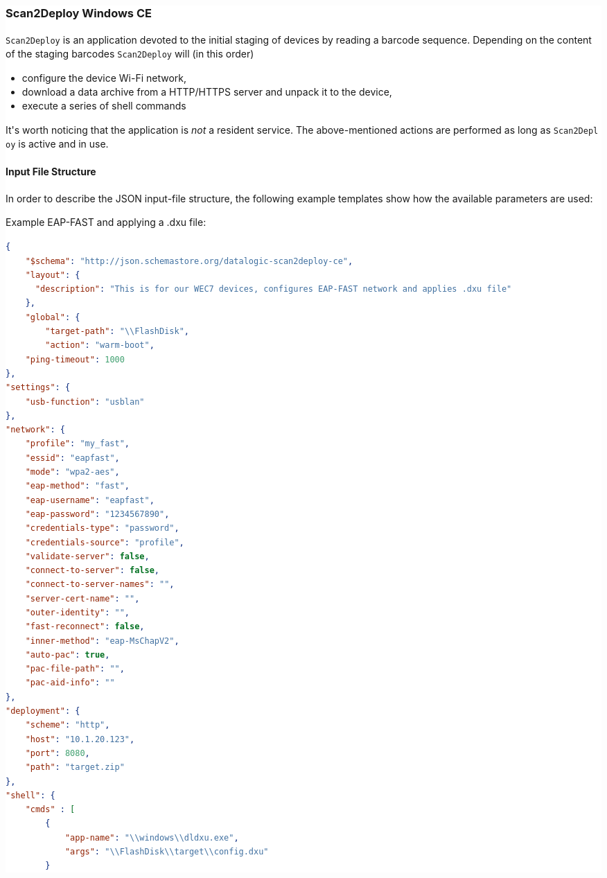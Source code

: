 ### Scan2Deploy Windows CE

`Scan2Deploy` is an application devoted to the initial staging of devices by reading a barcode sequence. Depending on the content of the staging barcodes `Scan2Deploy` will (in this order)

* configure the device Wi-Fi network,
* download a data archive from a HTTP/HTTPS server and unpack it to the device,
* execute a series of shell commands

It's worth noticing that the application is *not* a resident service. The above-mentioned actions are performed as long as `Scan2Deploy` is active and in use.

#### Input File Structure

In order to describe the JSON input-file structure, the following example templates show how the available parameters are used:

Example EAP-FAST and applying a .dxu file:

```json
{
    "$schema": "http://json.schemastore.org/datalogic-scan2deploy-ce",
    "layout": {
      "description": "This is for our WEC7 devices, configures EAP-FAST network and applies .dxu file"
    },
    "global": {
        "target-path": "\\FlashDisk",
        "action": "warm-boot",
    "ping-timeout": 1000
},
"settings": {
    "usb-function": "usblan"
},
"network": {
    "profile": "my_fast",
    "essid": "eapfast",
    "mode": "wpa2-aes",
    "eap-method": "fast",
    "eap-username": "eapfast",
    "eap-password": "1234567890",
    "credentials-type": "password",
    "credentials-source": "profile",
    "validate-server": false,
    "connect-to-server": false,
    "connect-to-server-names": "",
    "server-cert-name": "",
    "outer-identity": "",
    "fast-reconnect": false,
    "inner-method": "eap-MsChapV2",
    "auto-pac": true,
    "pac-file-path": "",
    "pac-aid-info": ""
},
"deployment": {
    "scheme": "http",
    "host": "10.1.20.123",
    "port": 8080,
    "path": "target.zip"
},
"shell": {
    "cmds" : [
        {
            "app-name": "\\windows\\dldxu.exe",
            "args": "\\FlashDisk\\target\\config.dxu"
        }
```